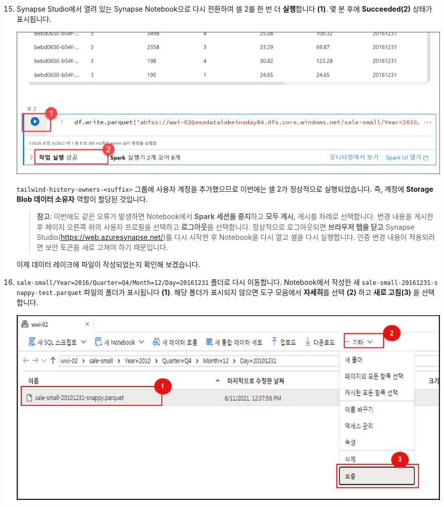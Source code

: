 15. Synapse Studio에서 열려 있는 Synapse Notebook으로 다시 전환하여 셀 2를 한 번 더 **실행**합니다 **(1)**. 몇 분 후에 **Succeeded(2)** 상태가 표시됩니다.

    ![셀 2가 정상적으로 실행된 상태 화면 스크린샷](media/notebook-succeeded.png "Notebook")

    `tailwind-history-owners-<suffix>` 그룹에 사용자 계정을 추가했으므로 이번에는 셀 2가 정상적으로 실행되었습니다. 즉, 계정에 **Storage Blob 데이터 소유자** 역할이 할당된 것입니다.

    > **참고**: 이번에도 같은 오류가 발생하면 Notebook에서 **Spark 세션을 중지**하고 **모두 게시**, 게시를 차례로 선택합니다. 변경 내용을 게시한 후 페이지 오른쪽 위의 사용자 프로필을 선택하고 **로그아웃**을 선택합니다. 정상적으로 로그아웃되면 **브라우저 탭을 닫고** Synapse Studio(<https://web.azuresynapse.net/>)를 다시 시작한 후 Notebook을 다시 열고 셀을 다시 실행합니다. 인증 변경 내용이 적용되려면 보안 토큰을 새로 고쳐야 하기 때문입니다.

    이제 데이터 레이크에 파일이 작성되었는지 확인해 보겠습니다.

16. `sale-small/Year=2016/Quarter=Q4/Month=12/Day=20161231` 폴더로 다시 이동합니다. Notebook에서 작성한 새 `sale-small-20161231-snappy-test.parquet` 파일의 폴더가 표시됩니다 **(1)**. 해당 폴더가 표시되지 않으면 도구 모음에서 **자세히**를 선택 **(2)** 하고 **새로 고침(3)** 을 선택합니다.

    ![테스트 Parquet 파일이 표시되어 있는 그래픽](media/test-parquet-file.png "Test parquet file")
